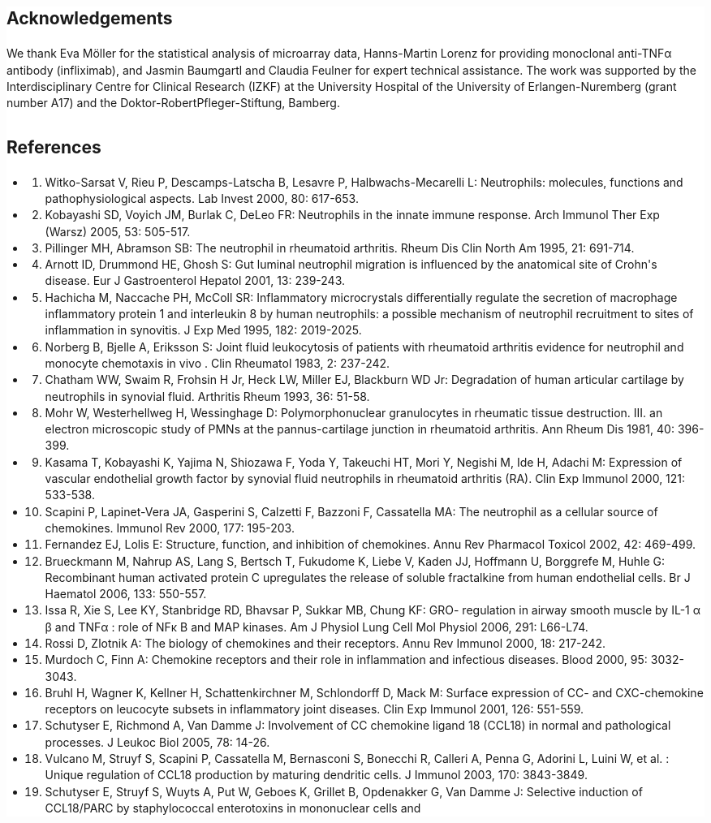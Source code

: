 ## Acknowledgements

We thank Eva Möller for the statistical analysis of microarray data, Hanns-Martin Lorenz for providing monoclonal anti-TNFα antibody (infliximab), and Jasmin Baumgartl and Claudia Feulner for expert technical assistance. The work was supported by the Interdisciplinary Centre for Clinical Research (IZKF) at the University Hospital of the University of Erlangen-Nuremberg (grant number A17) and the Doktor-RobertPfleger-Stiftung, Bamberg.

## References

- 1. Witko-Sarsat  V,  Rieu  P,  Descamps-Latscha  B,  Lesavre  P,  Halbwachs-Mecarelli  L: Neutrophils:  molecules,  functions  and pathophysiological aspects. Lab Invest 2000, 80: 617-653.
- 2. Kobayashi SD, Voyich JM, Burlak C, DeLeo FR: Neutrophils in the innate  immune  response. Arch  Immunol  Ther  Exp  (Warsz) 2005, 53: 505-517.
- 3. Pillinger  MH,  Abramson  SB: The  neutrophil  in  rheumatoid arthritis. Rheum Dis Clin North Am 1995, 21: 691-714.
- 4. Arnott  ID,  Drummond  HE,  Ghosh  S: Gut  luminal  neutrophil migration  is  influenced  by  the  anatomical  site  of  Crohn's disease. Eur J Gastroenterol Hepatol 2001, 13: 239-243.
- 5. Hachicha M, Naccache PH, McColl SR: Inflammatory microcrystals differentially regulate the secretion of macrophage inflammatory protein 1 and interleukin 8 by human neutrophils: a possible  mechanism  of  neutrophil  recruitment  to  sites  of inflammation in synovitis. J Exp Med 1995, 182: 2019-2025.
- 6. Norberg  B,  Bjelle  A,  Eriksson  S: Joint  fluid  leukocytosis  of patients with rheumatoid arthritis evidence for neutrophil and monocyte chemotaxis in vivo . Clin Rheumatol 1983, 2: 237-242.
- 7. Chatham WW, Swaim R, Frohsin H Jr, Heck LW, Miller EJ, Blackburn WD Jr: Degradation of human articular cartilage by neutrophils in synovial fluid. Arthritis Rheum 1993, 36: 51-58.
- 8. Mohr W, Westerhellweg H, Wessinghage D: Polymorphonuclear granulocytes in rheumatic tissue destruction. III. an electron microscopic study of PMNs at the pannus-cartilage junction in rheumatoid arthritis. Ann Rheum Dis 1981, 40: 396-399.
- 9. Kasama T, Kobayashi K, Yajima N, Shiozawa F, Yoda Y, Takeuchi HT, Mori Y, Negishi M, Ide H, Adachi M: Expression of vascular endothelial growth factor by synovial fluid neutrophils in rheumatoid arthritis (RA). Clin Exp Immunol 2000, 121: 533-538.
- 10. Scapini P, Lapinet-Vera JA, Gasperini S, Calzetti F, Bazzoni F, Cassatella MA: The neutrophil as a cellular source of chemokines. Immunol Rev 2000, 177: 195-203.
- 11. Fernandez  EJ,  Lolis  E: Structure,  function,  and  inhibition  of chemokines. Annu Rev Pharmacol Toxicol 2002, 42: 469-499.
- 12. Brueckmann M, Nahrup AS, Lang S, Bertsch T, Fukudome K, Liebe V, Kaden JJ, Hoffmann U, Borggrefe M, Huhle G: Recombinant human activated protein C upregulates the release of soluble fractalkine from human endothelial cells. Br J Haematol 2006, 133: 550-557.
- 13. Issa  R,  Xie  S,  Lee  KY,  Stanbridge  RD,  Bhavsar  P,  Sukkar  MB, Chung KF: GRO-  regulation in airway smooth muscle by IL-1 α β and TNFα : role of NFκ B and MAP kinases. Am J Physiol Lung Cell Mol Physiol 2006, 291: L66-L74.
- 14. Rossi  D,  Zlotnik  A: The  biology  of  chemokines  and  their receptors. Annu Rev Immunol 2000, 18: 217-242.
- 15. Murdoch  C,  Finn  A: Chemokine  receptors  and  their  role  in inflammation and infectious diseases. Blood 2000, 95: 3032-3043.
- 16. Bruhl H, Wagner K, Kellner H, Schattenkirchner M, Schlondorff D, Mack  M: Surface  expression  of  CC-  and  CXC-chemokine receptors on leucocyte subsets in inflammatory joint diseases. Clin Exp Immunol 2001, 126: 551-559.
- 17. Schutyser  E,  Richmond  A,  Van  Damme  J: Involvement  of  CC chemokine  ligand  18  (CCL18)  in  normal  and  pathological processes. J Leukoc Biol 2005, 78: 14-26.
- 18. Vulcano  M,  Struyf  S,  Scapini  P,  Cassatella  M,  Bernasconi  S, Bonecchi R, Calleri A, Penna G, Adorini L, Luini W, et al. : Unique regulation of CCL18 production by maturing dendritic cells. J Immunol 2003, 170: 3843-3849.
- 19. Schutyser E, Struyf S, Wuyts A, Put W, Geboes K, Grillet B, Opdenakker G, Van Damme J: Selective induction of CCL18/PARC by staphylococcal enterotoxins in mononuclear cells and
